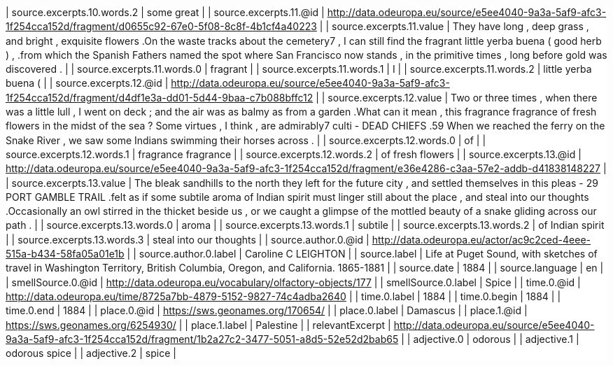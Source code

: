 | source.excerpts.10.words.2 | some great |
| source.excerpts.11.@id | http://data.odeuropa.eu/source/e5ee4040-9a3a-5af9-afc3-1f254cca152d/fragment/d0655c92-67e0-5f08-8c8f-4b1cf4a40223 |
| source.excerpts.11.value | They have long , deep grass , and bright , exquisite flowers .On the waste tracks about the cemetery7 , I can still find the fragrant little yerba buena ( good herb ) , .from which the Spanish Fathers named the spot where San Francisco now stands , in the primitive times , long before gold was discovered . |
| source.excerpts.11.words.0 | fragrant |
| source.excerpts.11.words.1 | I |
| source.excerpts.11.words.2 | little yerba buena ( |
| source.excerpts.12.@id | http://data.odeuropa.eu/source/e5ee4040-9a3a-5af9-afc3-1f254cca152d/fragment/d4df1e3a-dd01-5d44-9baa-c7b088bffc12 |
| source.excerpts.12.value | Two or three times , when there was a little lull , I went on deck ; and the air was as balmy as from a garden .What can it mean , this fragrance fragrance of fresh flowers in the midst of the sea ? Some virtues , I think , are admirably7 culti - DEAD CHIEFS .59 When we reached the ferry on the Snake River , we saw some Indians swimming their horses across . |
| source.excerpts.12.words.0 | of |
| source.excerpts.12.words.1 | fragrance fragrance |
| source.excerpts.12.words.2 | of fresh flowers |
| source.excerpts.13.@id | http://data.odeuropa.eu/source/e5ee4040-9a3a-5af9-afc3-1f254cca152d/fragment/e36e4286-c3aa-57e2-addb-d41838148227 |
| source.excerpts.13.value | The bleak sandhills to the north they left for the future city , and settled themselves in this pleas - 29 PORT GAMBLE TRAIL .felt as if some subtile aroma of Indian spirit must linger still about the place , and steal into our thoughts .Occasionally an owl stirred in the thicket beside us , or we caught a glimpse of the mottled beauty of a snake gliding across our path . |
| source.excerpts.13.words.0 | aroma |
| source.excerpts.13.words.1 | subtile |
| source.excerpts.13.words.2 | of Indian spirit |
| source.excerpts.13.words.3 | steal into our thoughts |
| source.author.0.@id | http://data.odeuropa.eu/actor/ac9c2ced-4eee-515a-b434-58fa05a01e1b |
| source.author.0.label | Caroline C LEIGHTON |
| source.label | Life at Puget Sound, with sketches of travel in Washington Territory, British Columbia, Oregon, and California. 1865-1881 |
| source.date | 1884 |
| source.language | en |
| smellSource.0.@id | http://data.odeuropa.eu/vocabulary/olfactory-objects/177 |
| smellSource.0.label | Spice |
| time.0.@id | http://data.odeuropa.eu/time/8725a7bb-4879-5152-9827-74c4adba2640 |
| time.0.label | 1884 |
| time.0.begin | 1884 |
| time.0.end | 1884 |
| place.0.@id | https://sws.geonames.org/170654/ |
| place.0.label | Damascus |
| place.1.@id | https://sws.geonames.org/6254930/ |
| place.1.label | Palestine |
| relevantExcerpt | http://data.odeuropa.eu/source/e5ee4040-9a3a-5af9-afc3-1f254cca152d/fragment/1b2a27c2-3477-5051-a8d5-52e52d2bab65 |
| adjective.0 | odorous |
| adjective.1 | odorous spice |
| adjective.2 | spice |
